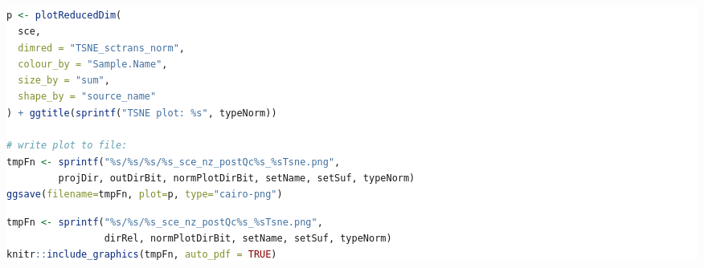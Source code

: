 
```r
p <- plotReducedDim(
  sce,
  dimred = "TSNE_sctrans_norm",
  colour_by = "Sample.Name",
  size_by = "sum",
  shape_by = "source_name"
) + ggtitle(sprintf("TSNE plot: %s", typeNorm))

# write plot to file:
tmpFn <- sprintf("%s/%s/%s/%s_sce_nz_postQc%s_%sTsne.png",
		 projDir, outDirBit, normPlotDirBit, setName, setSuf, typeNorm)
ggsave(filename=tmpFn, plot=p, type="cairo-png")
```


```r
tmpFn <- sprintf("%s/%s/%s_sce_nz_postQc%s_%sTsne.png",
                 dirRel, normPlotDirBit, setName, setSuf, typeNorm)
knitr::include_graphics(tmpFn, auto_pdf = TRUE)
```
